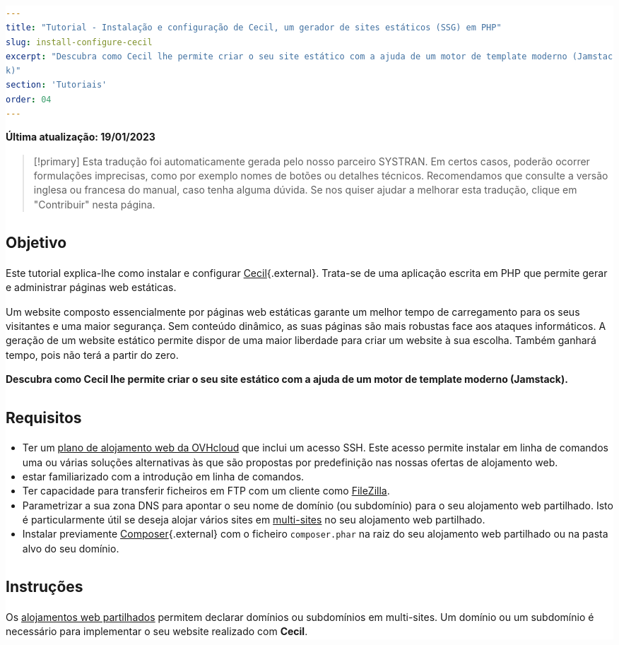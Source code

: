 ```yaml
---
title: "Tutorial - Instalação e configuração de Cecil, um gerador de sites estáticos (SSG) em PHP"
slug: install-configure-cecil
excerpt: "Descubra como Cecil lhe permite criar o seu site estático com a ajuda de um motor de template moderno (Jamstack)"
section: 'Tutoriais'
order: 04
---
```


**Última atualização: 19/01/2023**

> [!primary]
> Esta tradução foi automaticamente gerada pelo nosso parceiro SYSTRAN. Em certos casos, poderão ocorrer formulações imprecisas, como por exemplo nomes de botões ou detalhes técnicos. Recomendamos que consulte a versão inglesa ou francesa do manual, caso tenha alguma dúvida. Se nos quiser ajudar a melhorar esta tradução, clique em "Contribuir" nesta página.
>

## Objetivo

Este tutorial explica-lhe como instalar e configurar [Cecil](https://cecil.app/){.external}. Trata-se de uma aplicação escrita em PHP que permite gerar e administrar páginas web estáticas.

Um website composto essencialmente por páginas web estáticas garante um melhor tempo de carregamento para os seus visitantes e uma maior segurança. Sem conteúdo dinâmico, as suas páginas são mais robustas face aos ataques informáticos. A geração de um website estático permite dispor de uma maior liberdade para criar um website à sua escolha. Também ganhará tempo, pois não terá a partir do zero.

**Descubra como Cecil lhe permite criar o seu site estático com a ajuda de um motor de template moderno (Jamstack).**

## Requisitos

- Ter um [plano de alojamento web da OVHcloud](https://www.ovhcloud.com/pt/web-hosting/) que inclui um acesso SSH. Este acesso permite instalar em linha de comandos uma ou várias soluções alternativas às que são propostas por predefinição nas nossas ofertas de alojamento web.
- estar familiarizado com a introdução em linha de comandos.
- Ter capacidade para transferir ficheiros em FTP com um cliente como [FileZilla](https://docs.ovh.com/pt/hosting/partilhado_guia_de_utilizacao_do_filezilla/).
- Parametrizar a sua zona DNS para apontar o seu nome de domínio (ou subdomínio) para o seu alojamento web partilhado. Isto é particularmente útil se deseja alojar vários sites em [multi-sites](https://docs.ovh.com/pt/hosting/multisites-configurar-um-multisite-no-meu-alojamento-web/) no seu alojamento web partilhado.
- Instalar previamente [Composer](https://getcomposer.org/){.external} com o ficheiro `composer.phar` na raiz do seu alojamento web partilhado ou na pasta alvo do seu domínio.

## Instruções

Os [alojamentos web partilhados](https://www.ovhcloud.com/pt/web-hosting/) permitem declarar domínios ou subdomínios em multi-sites. Um domínio ou um subdomínio é necessário para implementar o seu website realizado com **Cecil**.
